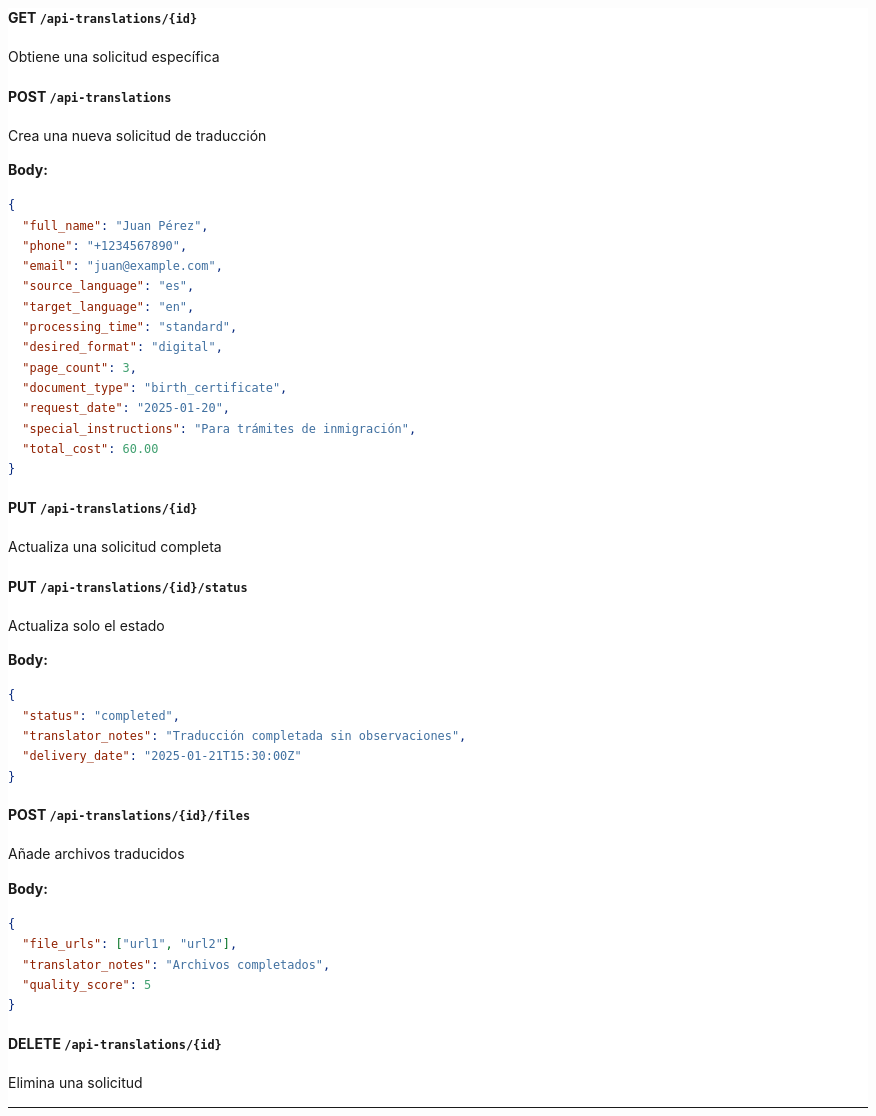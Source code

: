 #### **GET** `/api-translations/{id}`
Obtiene una solicitud específica

#### **POST** `/api-translations`
Crea una nueva solicitud de traducción

**Body:**
```json
{
  "full_name": "Juan Pérez",
  "phone": "+1234567890",
  "email": "juan@example.com",
  "source_language": "es",
  "target_language": "en",
  "processing_time": "standard",
  "desired_format": "digital",
  "page_count": 3,
  "document_type": "birth_certificate",
  "request_date": "2025-01-20",
  "special_instructions": "Para trámites de inmigración",
  "total_cost": 60.00
}
```

#### **PUT** `/api-translations/{id}`
Actualiza una solicitud completa

#### **PUT** `/api-translations/{id}/status`
Actualiza solo el estado

**Body:**
```json
{
  "status": "completed",
  "translator_notes": "Traducción completada sin observaciones",
  "delivery_date": "2025-01-21T15:30:00Z"
}
```

#### **POST** `/api-translations/{id}/files`
Añade archivos traducidos

**Body:**
```json
{
  "file_urls": ["url1", "url2"],
  "translator_notes": "Archivos completados",
  "quality_score": 5
}
```

#### **DELETE** `/api-translations/{id}`
Elimina una solicitud

---